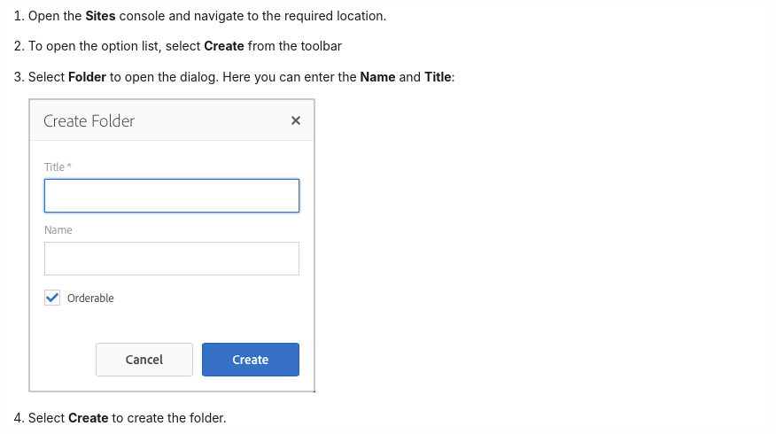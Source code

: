 1. Open the **Sites** console and navigate to the required location.
1. To open the option list, select **Create** from the toolbar
1. Select **Folder** to open the dialog. Here you can enter the **Name** and **Title**:

   ![chlimage_1-119](assets/chlimage_1-119.png)

1. Select **Create** to create the folder.
